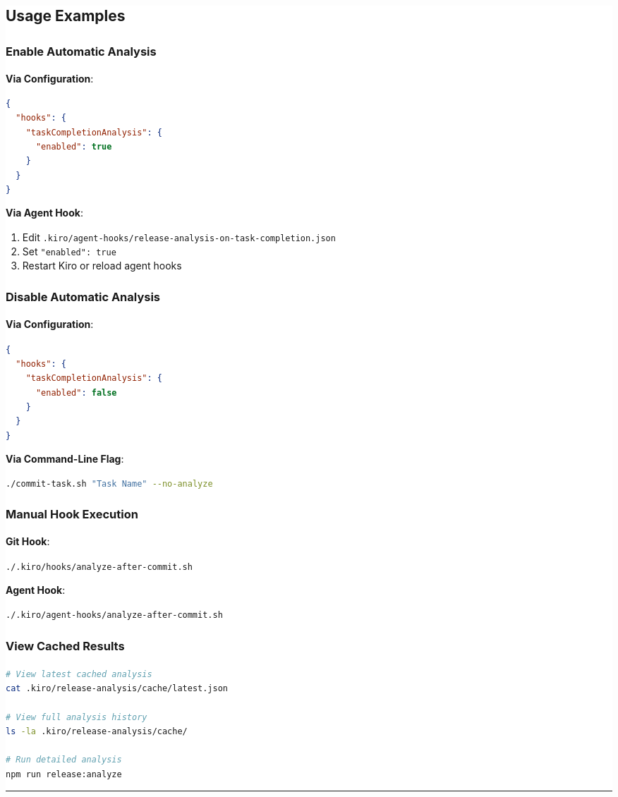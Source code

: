 
## Usage Examples

### Enable Automatic Analysis

**Via Configuration**:
```json
{
  "hooks": {
    "taskCompletionAnalysis": {
      "enabled": true
    }
  }
}
```

**Via Agent Hook**:
1. Edit `.kiro/agent-hooks/release-analysis-on-task-completion.json`
2. Set `"enabled": true`
3. Restart Kiro or reload agent hooks

### Disable Automatic Analysis

**Via Configuration**:
```json
{
  "hooks": {
    "taskCompletionAnalysis": {
      "enabled": false
    }
  }
}
```

**Via Command-Line Flag**:
```bash
./commit-task.sh "Task Name" --no-analyze
```

### Manual Hook Execution

**Git Hook**:
```bash
./.kiro/hooks/analyze-after-commit.sh
```

**Agent Hook**:
```bash
./.kiro/agent-hooks/analyze-after-commit.sh
```

### View Cached Results

```bash
# View latest cached analysis
cat .kiro/release-analysis/cache/latest.json

# View full analysis history
ls -la .kiro/release-analysis/cache/

# Run detailed analysis
npm run release:analyze
```

---